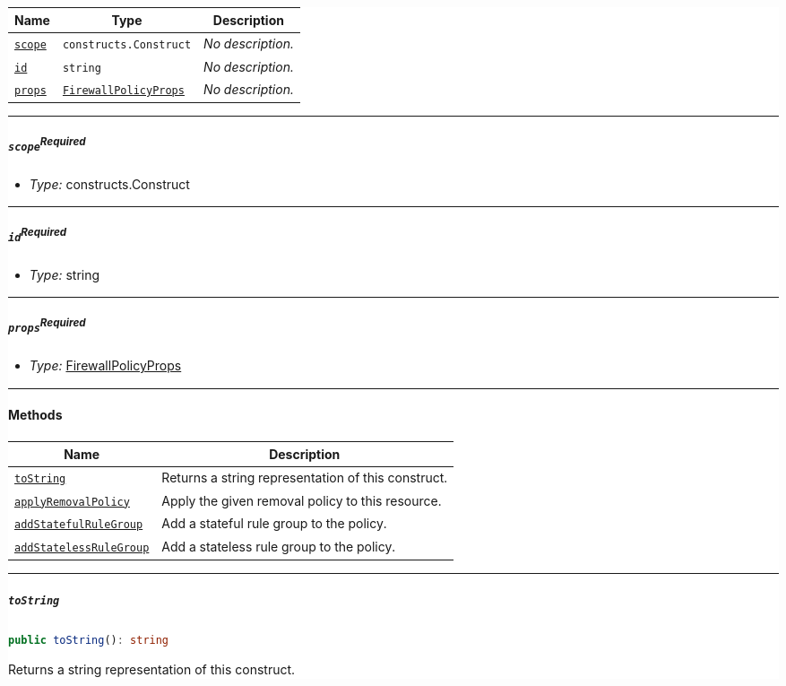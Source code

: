 | **Name** | **Type** | **Description** |
| --- | --- | --- |
| <code><a href="#@durkinza/cdk-networkfirewall-l2.FirewallPolicy.Initializer.parameter.scope">scope</a></code> | <code>constructs.Construct</code> | *No description.* |
| <code><a href="#@durkinza/cdk-networkfirewall-l2.FirewallPolicy.Initializer.parameter.id">id</a></code> | <code>string</code> | *No description.* |
| <code><a href="#@durkinza/cdk-networkfirewall-l2.FirewallPolicy.Initializer.parameter.props">props</a></code> | <code><a href="#@durkinza/cdk-networkfirewall-l2.FirewallPolicyProps">FirewallPolicyProps</a></code> | *No description.* |

---

##### `scope`<sup>Required</sup> <a name="scope" id="@durkinza/cdk-networkfirewall-l2.FirewallPolicy.Initializer.parameter.scope"></a>

- *Type:* constructs.Construct

---

##### `id`<sup>Required</sup> <a name="id" id="@durkinza/cdk-networkfirewall-l2.FirewallPolicy.Initializer.parameter.id"></a>

- *Type:* string

---

##### `props`<sup>Required</sup> <a name="props" id="@durkinza/cdk-networkfirewall-l2.FirewallPolicy.Initializer.parameter.props"></a>

- *Type:* <a href="#@durkinza/cdk-networkfirewall-l2.FirewallPolicyProps">FirewallPolicyProps</a>

---

#### Methods <a name="Methods" id="Methods"></a>

| **Name** | **Description** |
| --- | --- |
| <code><a href="#@durkinza/cdk-networkfirewall-l2.FirewallPolicy.toString">toString</a></code> | Returns a string representation of this construct. |
| <code><a href="#@durkinza/cdk-networkfirewall-l2.FirewallPolicy.applyRemovalPolicy">applyRemovalPolicy</a></code> | Apply the given removal policy to this resource. |
| <code><a href="#@durkinza/cdk-networkfirewall-l2.FirewallPolicy.addStatefulRuleGroup">addStatefulRuleGroup</a></code> | Add a stateful rule group to the policy. |
| <code><a href="#@durkinza/cdk-networkfirewall-l2.FirewallPolicy.addStatelessRuleGroup">addStatelessRuleGroup</a></code> | Add a stateless rule group to the policy. |

---

##### `toString` <a name="toString" id="@durkinza/cdk-networkfirewall-l2.FirewallPolicy.toString"></a>

```typescript
public toString(): string
```

Returns a string representation of this construct.
